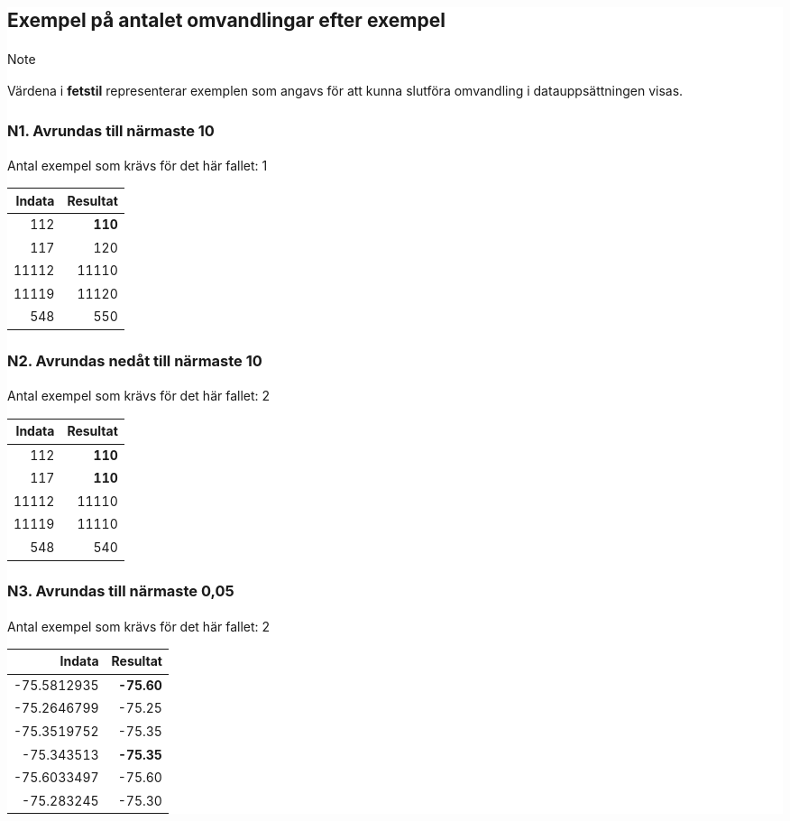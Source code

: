 ## <a name="examples-of-number-transformations-by-example"></a>Exempel på antalet omvandlingar efter exempel

>[!NOTE] 
>Värdena i **fetstil** representerar exemplen som angavs för att kunna slutföra omvandling i datauppsättningen visas.


### <a name="n1-rounding-to-nearest-10"></a>N1. Avrundas till närmaste 10

Antal exempel som krävs för det här fallet: 1

|Indata|Resultat|
|-----:|-----:|
|112|**110**|
|117|120|
|11112|11110|
|11119|11120|
|548|550|

### <a name="n2-rounding-down-to-nearest-10"></a>N2. Avrundas nedåt till närmaste 10

Antal exempel som krävs för det här fallet: 2

|Indata|Resultat|
|-----:|-----:|
|112|**110**|
|117|**110**|
|11112|11110|
|11119|11110|
|548|540|

### <a name="n3-rounding-to-nearest-005"></a>N3. Avrundas till närmaste 0,05

Antal exempel som krävs för det här fallet: 2

|Indata|Resultat|
|-----:|-----:|
|-75.5812935|**-75.60**|
|-75.2646799|-75.25|
|-75.3519752|-75.35|
|-75.343513|**-75.35**|
|-75.6033497|-75.60|
|-75.283245|-75.30|
